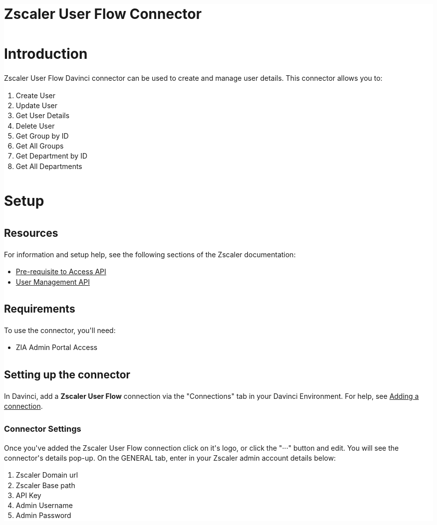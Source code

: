 # Zscaler User Flow Connector


# Introduction

Zscaler User Flow Davinci connector can be used to create and manage user details. This connector allows you to:

1. Create User
2. Update User
3. Get User Details
4. Delete User
5. Get Group by ID
6. Get All Groups
7. Get Department by ID
8. Get All Departments

# Setup

## Resources

For information and setup help, see the following sections of the Zscaler documentation:

- [Pre-requisite to Access API](https://help.zscaler.com/zia/getting-started-zia-api)
- [User Management API](https://help.zscaler.com/zia/user-management#)

## Requirements

To use the connector, you'll need:

- ZIA Admin Portal Access

## Setting up the connector

In Davinci, add a **Zscaler User Flow** connection via the "Connections" tab in your Davinci Environment. For help, see [Adding a connection](https://docs.google.com/document/d/1Sc9tD5tn9dl79qOWup0k3eKk5hrNVI8lZPAdm8loeiA/edit#).

### Connector Settings

Once you've added the Zscaler User Flow connection click on it's logo, or click the "···" button and edit. You will see the connector's details pop-up. On the GENERAL tab, enter in your Zscaler admin account details below:

1. Zscaler Domain url
2. Zscaler Base path
3. API Key
4. Admin Username
5. Admin Password
